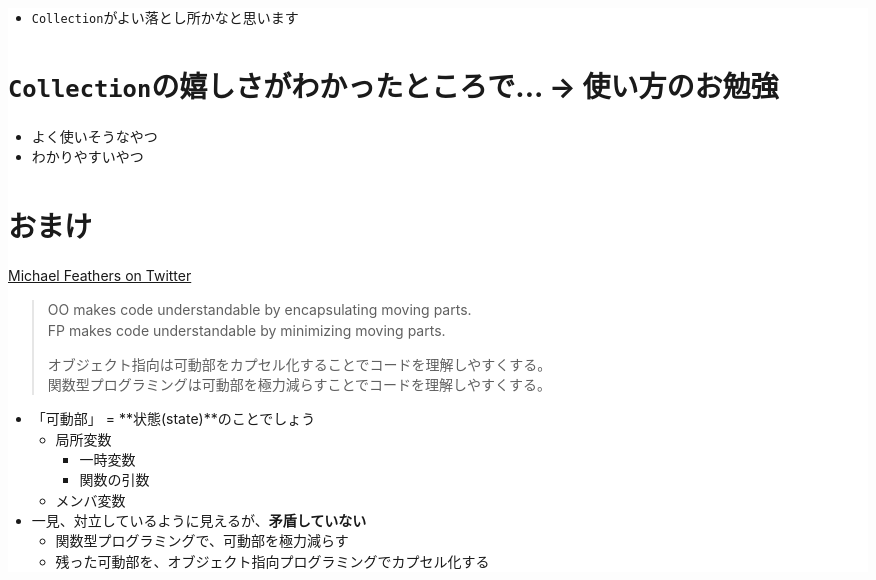 - `Collection`がよい落とし所かなと思います
    

# `Collection`の嬉しさがわかったところで... -> 使い方のお勉強

- よく使いそうなやつ
- わかりやすいやつ


# おまけ

[Michael Feathers on Twitter](https://twitter.com/mfeathers/status/29581296216)

> OO makes code understandable by encapsulating moving parts.  
> FP makes code understandable by minimizing moving parts.  
>
> オブジェクト指向は可動部をカプセル化することでコードを理解しやすくする。  
> 関数型プログラミングは可動部を極力減らすことでコードを理解しやすくする。  

- 「可動部」 = **状態(state)**のことでしょう
    - 局所変数
        - 一時変数
        - 関数の引数
    - メンバ変数
- 一見、対立しているように見えるが、**矛盾していない**
    - 関数型プログラミングで、可動部を極力減らす
    - 残った可動部を、オブジェクト指向プログラミングでカプセル化する
